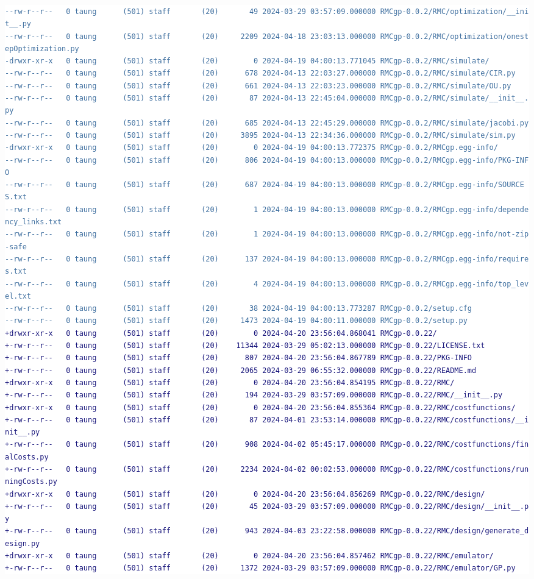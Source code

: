 ```diff
--rw-r--r--   0 taung      (501) staff       (20)       49 2024-03-29 03:57:09.000000 RMCgp-0.0.2/RMC/optimization/__init__.py
--rw-r--r--   0 taung      (501) staff       (20)     2209 2024-04-18 23:03:13.000000 RMCgp-0.0.2/RMC/optimization/onestepOptimization.py
-drwxr-xr-x   0 taung      (501) staff       (20)        0 2024-04-19 04:00:13.771045 RMCgp-0.0.2/RMC/simulate/
--rw-r--r--   0 taung      (501) staff       (20)      678 2024-04-13 22:03:27.000000 RMCgp-0.0.2/RMC/simulate/CIR.py
--rw-r--r--   0 taung      (501) staff       (20)      661 2024-04-13 22:03:23.000000 RMCgp-0.0.2/RMC/simulate/OU.py
--rw-r--r--   0 taung      (501) staff       (20)       87 2024-04-13 22:45:04.000000 RMCgp-0.0.2/RMC/simulate/__init__.py
--rw-r--r--   0 taung      (501) staff       (20)      685 2024-04-13 22:45:29.000000 RMCgp-0.0.2/RMC/simulate/jacobi.py
--rw-r--r--   0 taung      (501) staff       (20)     3895 2024-04-13 22:34:36.000000 RMCgp-0.0.2/RMC/simulate/sim.py
-drwxr-xr-x   0 taung      (501) staff       (20)        0 2024-04-19 04:00:13.772375 RMCgp-0.0.2/RMCgp.egg-info/
--rw-r--r--   0 taung      (501) staff       (20)      806 2024-04-19 04:00:13.000000 RMCgp-0.0.2/RMCgp.egg-info/PKG-INFO
--rw-r--r--   0 taung      (501) staff       (20)      687 2024-04-19 04:00:13.000000 RMCgp-0.0.2/RMCgp.egg-info/SOURCES.txt
--rw-r--r--   0 taung      (501) staff       (20)        1 2024-04-19 04:00:13.000000 RMCgp-0.0.2/RMCgp.egg-info/dependency_links.txt
--rw-r--r--   0 taung      (501) staff       (20)        1 2024-04-19 04:00:13.000000 RMCgp-0.0.2/RMCgp.egg-info/not-zip-safe
--rw-r--r--   0 taung      (501) staff       (20)      137 2024-04-19 04:00:13.000000 RMCgp-0.0.2/RMCgp.egg-info/requires.txt
--rw-r--r--   0 taung      (501) staff       (20)        4 2024-04-19 04:00:13.000000 RMCgp-0.0.2/RMCgp.egg-info/top_level.txt
--rw-r--r--   0 taung      (501) staff       (20)       38 2024-04-19 04:00:13.773287 RMCgp-0.0.2/setup.cfg
--rw-r--r--   0 taung      (501) staff       (20)     1473 2024-04-19 04:00:11.000000 RMCgp-0.0.2/setup.py
+drwxr-xr-x   0 taung      (501) staff       (20)        0 2024-04-20 23:56:04.868041 RMCgp-0.0.22/
+-rw-r--r--   0 taung      (501) staff       (20)    11344 2024-03-29 05:02:13.000000 RMCgp-0.0.22/LICENSE.txt
+-rw-r--r--   0 taung      (501) staff       (20)      807 2024-04-20 23:56:04.867789 RMCgp-0.0.22/PKG-INFO
+-rw-r--r--   0 taung      (501) staff       (20)     2065 2024-03-29 06:55:32.000000 RMCgp-0.0.22/README.md
+drwxr-xr-x   0 taung      (501) staff       (20)        0 2024-04-20 23:56:04.854195 RMCgp-0.0.22/RMC/
+-rw-r--r--   0 taung      (501) staff       (20)      194 2024-03-29 03:57:09.000000 RMCgp-0.0.22/RMC/__init__.py
+drwxr-xr-x   0 taung      (501) staff       (20)        0 2024-04-20 23:56:04.855364 RMCgp-0.0.22/RMC/costfunctions/
+-rw-r--r--   0 taung      (501) staff       (20)       87 2024-04-01 23:53:14.000000 RMCgp-0.0.22/RMC/costfunctions/__init__.py
+-rw-r--r--   0 taung      (501) staff       (20)      908 2024-04-02 05:45:17.000000 RMCgp-0.0.22/RMC/costfunctions/finalCosts.py
+-rw-r--r--   0 taung      (501) staff       (20)     2234 2024-04-02 00:02:53.000000 RMCgp-0.0.22/RMC/costfunctions/runningCosts.py
+drwxr-xr-x   0 taung      (501) staff       (20)        0 2024-04-20 23:56:04.856269 RMCgp-0.0.22/RMC/design/
+-rw-r--r--   0 taung      (501) staff       (20)       45 2024-03-29 03:57:09.000000 RMCgp-0.0.22/RMC/design/__init__.py
+-rw-r--r--   0 taung      (501) staff       (20)      943 2024-04-03 23:22:58.000000 RMCgp-0.0.22/RMC/design/generate_design.py
+drwxr-xr-x   0 taung      (501) staff       (20)        0 2024-04-20 23:56:04.857462 RMCgp-0.0.22/RMC/emulator/
+-rw-r--r--   0 taung      (501) staff       (20)     1372 2024-03-29 03:57:09.000000 RMCgp-0.0.22/RMC/emulator/GP.py
```